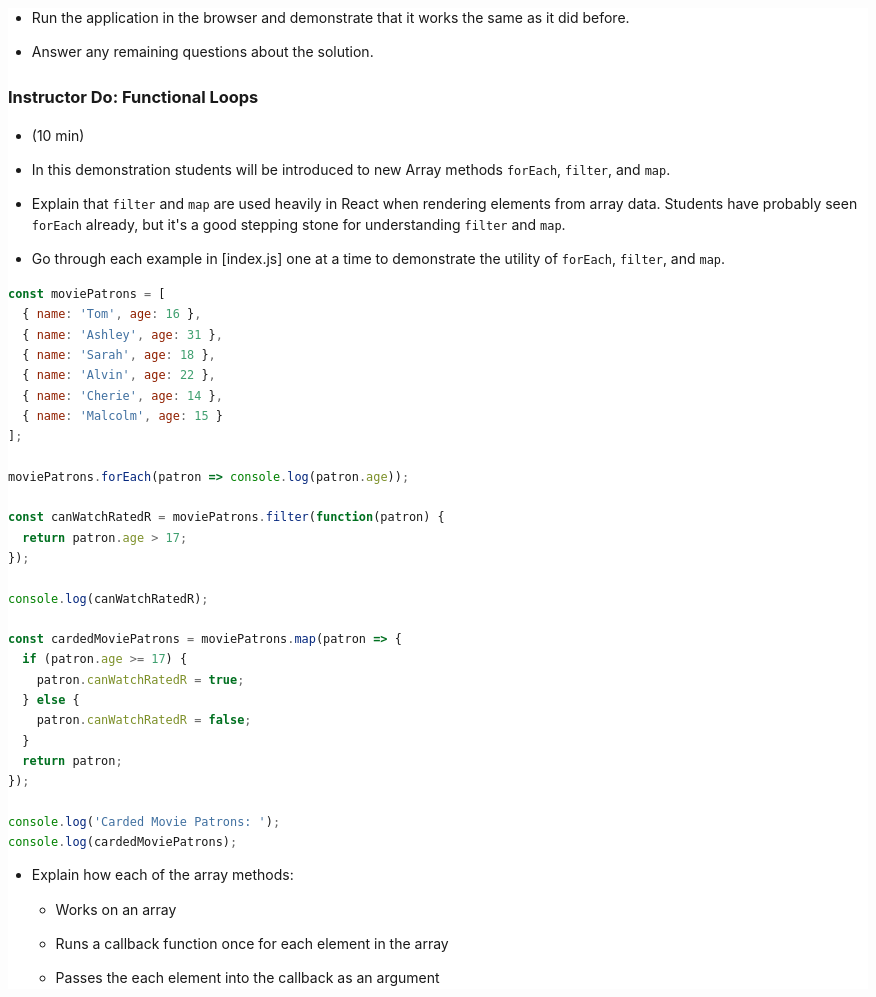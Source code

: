 - Run the application in the browser and demonstrate that it works the same as it did before.

- Answer any remaining questions about the solution.

### Instructor Do: Functional Loops

 - (10 min)

- In this demonstration students will be introduced to new Array methods `forEach`, `filter`, and `map`.

- Explain that `filter` and `map` are used heavily in React when rendering elements from array data. Students have probably seen `forEach` already, but it's a good stepping stone for understanding `filter` and `map`.

- Go through each example in [index.js] one at a time to demonstrate the utility of `forEach`, `filter`, and `map`.

```js
const moviePatrons = [
  { name: 'Tom', age: 16 },
  { name: 'Ashley', age: 31 },
  { name: 'Sarah', age: 18 },
  { name: 'Alvin', age: 22 },
  { name: 'Cherie', age: 14 },
  { name: 'Malcolm', age: 15 }
];

moviePatrons.forEach(patron => console.log(patron.age));

const canWatchRatedR = moviePatrons.filter(function(patron) {
  return patron.age > 17;
});

console.log(canWatchRatedR);

const cardedMoviePatrons = moviePatrons.map(patron => {
  if (patron.age >= 17) {
    patron.canWatchRatedR = true;
  } else {
    patron.canWatchRatedR = false;
  }
  return patron;
});

console.log('Carded Movie Patrons: ');
console.log(cardedMoviePatrons);
```

- Explain how each of the array methods:

  - Works on an array

  - Runs a callback function once for each element in the array

  - Passes the each element into the callback as an argument
